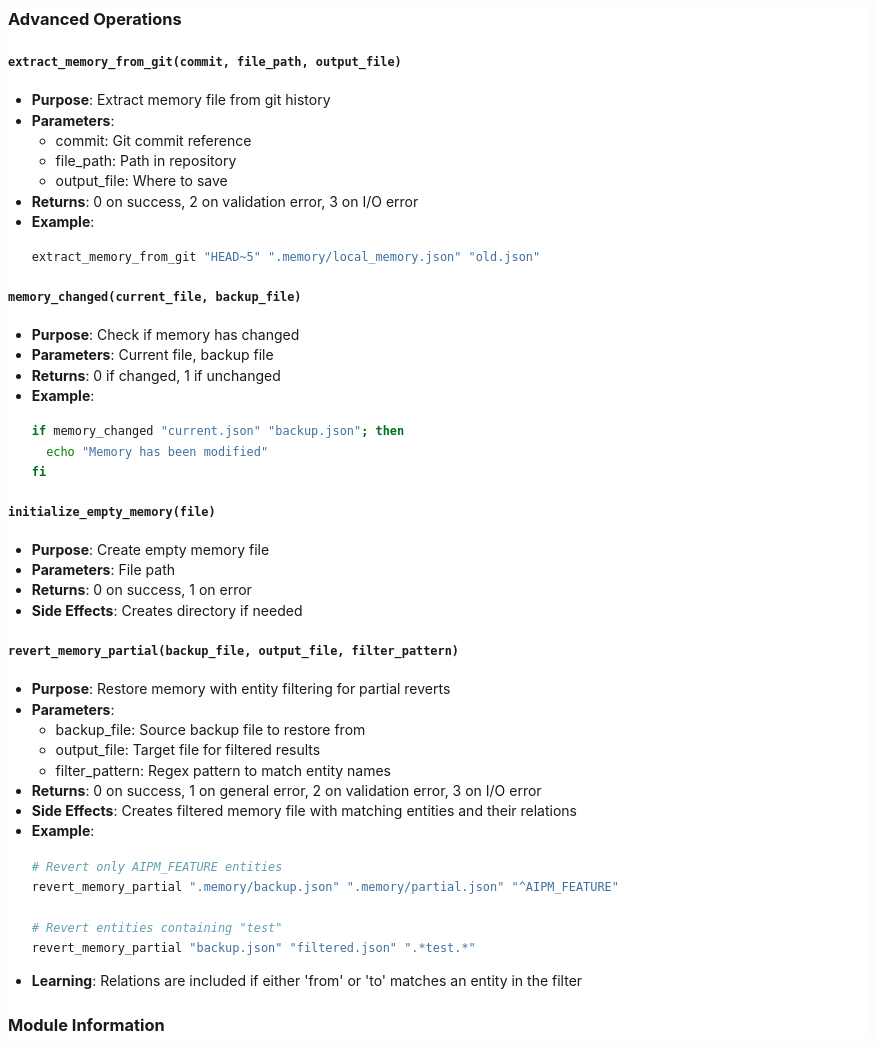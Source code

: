 ### Advanced Operations

#### `extract_memory_from_git(commit, file_path, output_file)`
- **Purpose**: Extract memory file from git history
- **Parameters**: 
  - commit: Git commit reference
  - file_path: Path in repository
  - output_file: Where to save
- **Returns**: 0 on success, 2 on validation error, 3 on I/O error
- **Example**: 
  ```bash
  extract_memory_from_git "HEAD~5" ".memory/local_memory.json" "old.json"
  ```

#### `memory_changed(current_file, backup_file)`
- **Purpose**: Check if memory has changed
- **Parameters**: Current file, backup file
- **Returns**: 0 if changed, 1 if unchanged
- **Example**: 
  ```bash
  if memory_changed "current.json" "backup.json"; then
    echo "Memory has been modified"
  fi
  ```

#### `initialize_empty_memory(file)`
- **Purpose**: Create empty memory file
- **Parameters**: File path
- **Returns**: 0 on success, 1 on error
- **Side Effects**: Creates directory if needed

#### `revert_memory_partial(backup_file, output_file, filter_pattern)`
- **Purpose**: Restore memory with entity filtering for partial reverts
- **Parameters**: 
  - backup_file: Source backup file to restore from
  - output_file: Target file for filtered results
  - filter_pattern: Regex pattern to match entity names
- **Returns**: 0 on success, 1 on general error, 2 on validation error, 3 on I/O error
- **Side Effects**: Creates filtered memory file with matching entities and their relations
- **Example**: 
  ```bash
  # Revert only AIPM_FEATURE entities
  revert_memory_partial ".memory/backup.json" ".memory/partial.json" "^AIPM_FEATURE"
  
  # Revert entities containing "test"
  revert_memory_partial "backup.json" "filtered.json" ".*test.*"
  ```
- **Learning**: Relations are included if either 'from' or 'to' matches an entity in the filter

### Module Information
